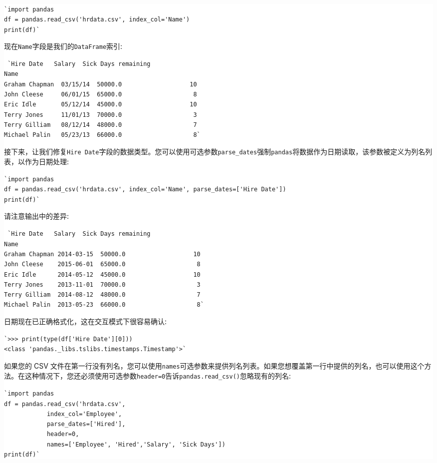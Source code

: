 ```
`import pandas
df = pandas.read_csv('hrdata.csv', index_col='Name')
print(df)` 
```

现在`Name`字段是我们的`DataFrame`索引:

```
 `Hire Date   Salary  Sick Days remaining
Name 
Graham Chapman  03/15/14  50000.0                   10
John Cleese     06/01/15  65000.0                    8
Eric Idle       05/12/14  45000.0                   10
Terry Jones     11/01/13  70000.0                    3
Terry Gilliam   08/12/14  48000.0                    7
Michael Palin   05/23/13  66000.0                    8` 
```

接下来，让我们修复`Hire Date`字段的数据类型。您可以使用可选参数`parse_dates`强制`pandas`将数据作为日期读取，该参数被定义为列名列表，以作为日期处理:

```
`import pandas
df = pandas.read_csv('hrdata.csv', index_col='Name', parse_dates=['Hire Date'])
print(df)` 
```

请注意输出中的差异:

```
 `Hire Date   Salary  Sick Days remaining
Name 
Graham Chapman 2014-03-15  50000.0                   10
John Cleese    2015-06-01  65000.0                    8
Eric Idle      2014-05-12  45000.0                   10
Terry Jones    2013-11-01  70000.0                    3
Terry Gilliam  2014-08-12  48000.0                    7
Michael Palin  2013-05-23  66000.0                    8` 
```

日期现在已正确格式化，这在交互模式下很容易确认:

>>>

```
`>>> print(type(df['Hire Date'][0]))
<class 'pandas._libs.tslibs.timestamps.Timestamp'>` 
```

如果您的 CSV 文件在第一行没有列名，您可以使用`names`可选参数来提供列名列表。如果您想覆盖第一行中提供的列名，也可以使用这个方法。在这种情况下，您还必须使用可选参数`header=0`告诉`pandas.read_csv()`忽略现有的列名:

```
`import pandas
df = pandas.read_csv('hrdata.csv', 
            index_col='Employee', 
            parse_dates=['Hired'], 
            header=0, 
            names=['Employee', 'Hired','Salary', 'Sick Days'])
print(df)` 
```
